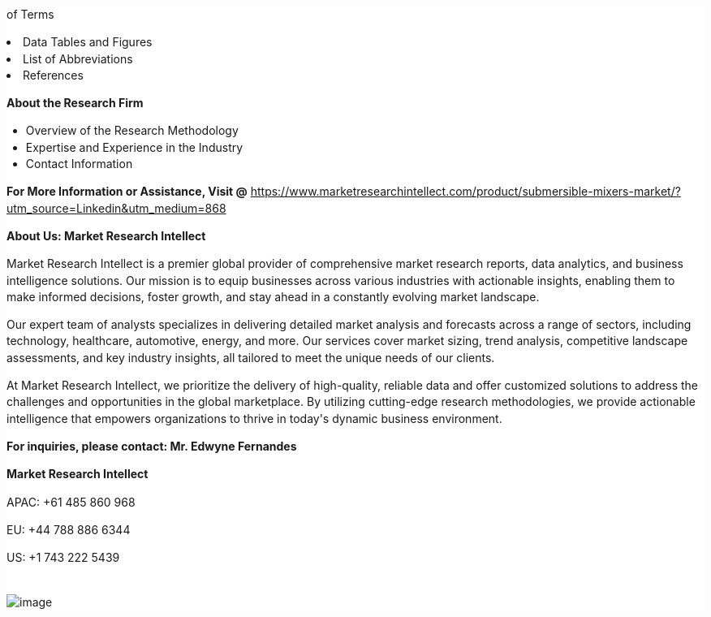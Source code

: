 of Terms</li><li>Data Tables and Figures</li><li>List of Abbreviations</li><li>References</li></ul><p><strong>About the Research Firm</strong></p><ul><li>Overview of the Research Methodology</li><li>Expertise and Experience in the Industry</li><li>Contact Information</li></ul></div><div class="article-main__content" data-test-id="publishing-text-block"><p><span class="font-[700]"><strong>For More Information or Assistance, Visit @</strong>&nbsp;<a href="https://www.marketresearchintellect.com/product/submersible-mixers-market/?utm_source=Linkedin&utm_medium=868">https://www.marketresearchintellect.com/product/submersible-mixers-market/?utm_source=Linkedin&utm_medium=868</a></span></p><p><strong>About Us: Market Research Intellect</strong></p><p>Market Research Intellect is a premier global provider of comprehensive market research reports, data analytics, and business intelligence solutions. Our mission is to equip businesses across various industries with actionable insights, enabling them to make informed decisions, foster growth, and stay ahead in a constantly evolving market landscape.</p><p>Our expert team of analysts specializes in delivering detailed market analysis and forecasts across a range of sectors, including technology, healthcare, automotive, energy, and more. Our services cover market sizing, trend analysis, competitive landscape assessments, and key industry insights, all tailored to meet the unique needs of our clients.</p><p>At Market Research Intellect, we prioritize the delivery of high-quality, reliable data and offer customized solutions to address the challenges and opportunities in the global marketplace. By utilizing cutting-edge research methodologies, we provide actionable intelligence that empowers organizations to thrive in today's dynamic business environment.</p><p><strong>For inquiries, please contact: Mr. Edwyne Fernandes</strong></p><p><strong>Market Research Intellect</strong></p><p>APAC: +61 485 860 968</p><p>EU: +44 788 886 6344</p><p>US: +1 743 222 5439</p></div><div class="article-main__content" data-test-id="publishing-text-block">&nbsp;</div>
![image](https://github.com/user-attachments/assets/e2891079-23e2-43ad-bc8c-cbbd730f29ca)
